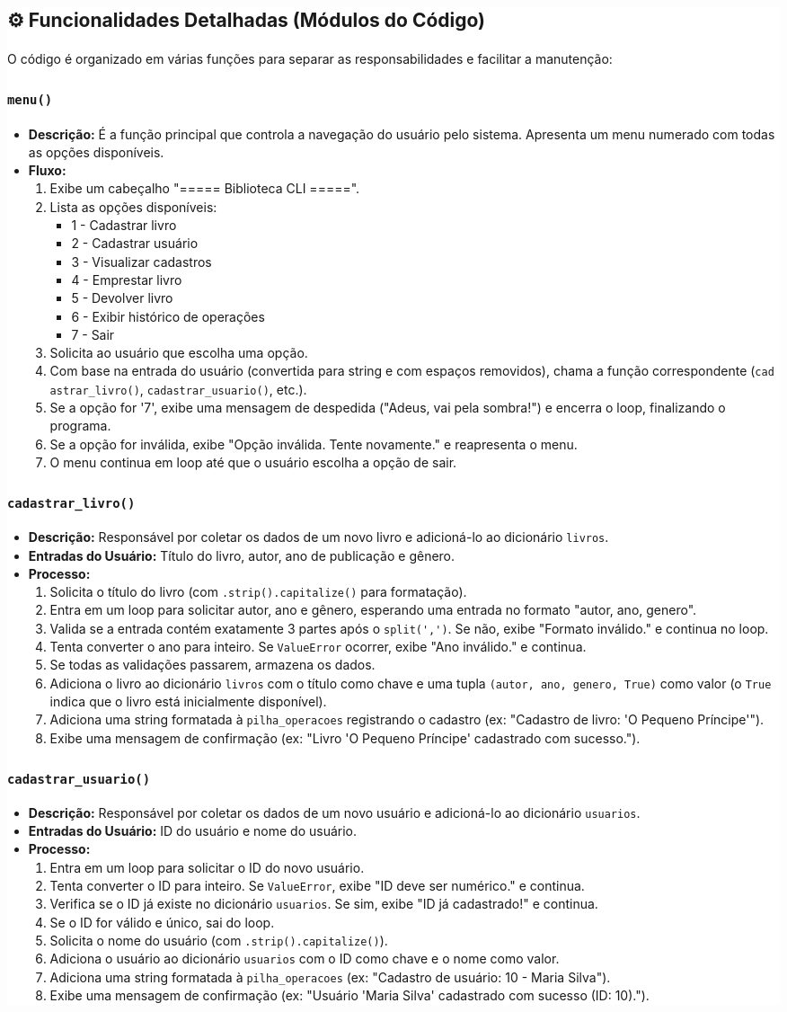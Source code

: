 
## ⚙️ Funcionalidades Detalhadas (Módulos do Código)

O código é organizado em várias funções para separar as responsabilidades e facilitar a manutenção:

### `menu()`
* **Descrição:** É a função principal que controla a navegação do usuário pelo sistema. Apresenta um menu numerado com todas as opções disponíveis.
* **Fluxo:**
    1.  Exibe um cabeçalho "===== Biblioteca CLI =====".
    2.  Lista as opções disponíveis:
        * 1 - Cadastrar livro
        * 2 - Cadastrar usuário
        * 3 - Visualizar cadastros
        * 4 - Emprestar livro
        * 5 - Devolver livro
        * 6 - Exibir histórico de operações
        * 7 - Sair
    3.  Solicita ao usuário que escolha uma opção.
    4.  Com base na entrada do usuário (convertida para string e com espaços removidos), chama a função correspondente (`cadastrar_livro()`, `cadastrar_usuario()`, etc.).
    5.  Se a opção for '7', exibe uma mensagem de despedida ("Adeus, vai pela sombra!") e encerra o loop, finalizando o programa.
    6.  Se a opção for inválida, exibe "Opção inválida. Tente novamente." e reapresenta o menu.
    7.  O menu continua em loop até que o usuário escolha a opção de sair.

### `cadastrar_livro()`
* **Descrição:** Responsável por coletar os dados de um novo livro e adicioná-lo ao dicionário `livros`.
* **Entradas do Usuário:** Título do livro, autor, ano de publicação e gênero.
* **Processo:**
    1.  Solicita o título do livro (com `.strip().capitalize()` para formatação).
    2.  Entra em um loop para solicitar autor, ano e gênero, esperando uma entrada no formato "autor, ano, genero".
    3.  Valida se a entrada contém exatamente 3 partes após o `split(',')`. Se não, exibe "Formato inválido." e continua no loop.
    4.  Tenta converter o ano para inteiro. Se `ValueError` ocorrer, exibe "Ano inválido." e continua.
    5.  Se todas as validações passarem, armazena os dados.
    6.  Adiciona o livro ao dicionário `livros` com o título como chave e uma tupla `(autor, ano, genero, True)` como valor (o `True` indica que o livro está inicialmente disponível).
    7.  Adiciona uma string formatada à `pilha_operacoes` registrando o cadastro (ex: "Cadastro de livro: 'O Pequeno Príncipe'").
    8.  Exibe uma mensagem de confirmação (ex: "Livro 'O Pequeno Príncipe' cadastrado com sucesso.").

### `cadastrar_usuario()`
* **Descrição:** Responsável por coletar os dados de um novo usuário e adicioná-lo ao dicionário `usuarios`.
* **Entradas do Usuário:** ID do usuário e nome do usuário.
* **Processo:**
    1.  Entra em um loop para solicitar o ID do novo usuário.
    2.  Tenta converter o ID para inteiro. Se `ValueError`, exibe "ID deve ser numérico." e continua.
    3.  Verifica se o ID já existe no dicionário `usuarios`. Se sim, exibe "ID já cadastrado!" e continua.
    4.  Se o ID for válido e único, sai do loop.
    5.  Solicita o nome do usuário (com `.strip().capitalize()`).
    6.  Adiciona o usuário ao dicionário `usuarios` com o ID como chave e o nome como valor.
    7.  Adiciona uma string formatada à `pilha_operacoes` (ex: "Cadastro de usuário: 10 - Maria Silva").
    8.  Exibe uma mensagem de confirmação (ex: "Usuário 'Maria Silva' cadastrado com sucesso (ID: 10).").
